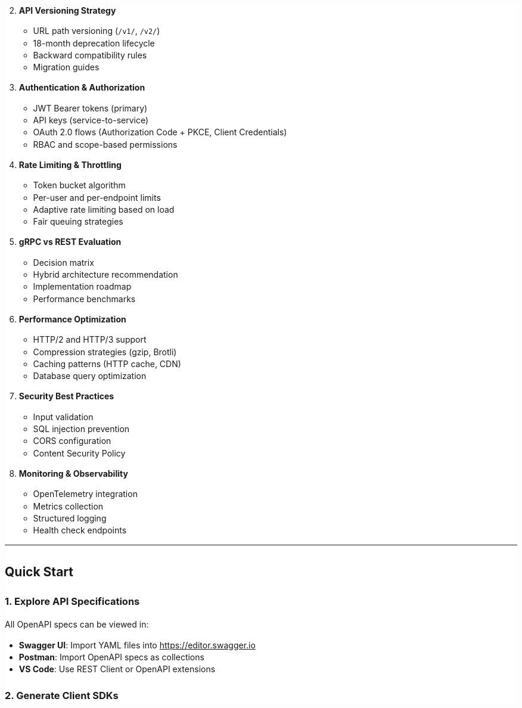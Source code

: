 2. **API Versioning Strategy**
   - URL path versioning (`/v1/`, `/v2/`)
   - 18-month deprecation lifecycle
   - Backward compatibility rules
   - Migration guides

3. **Authentication & Authorization**
   - JWT Bearer tokens (primary)
   - API keys (service-to-service)
   - OAuth 2.0 flows (Authorization Code + PKCE, Client Credentials)
   - RBAC and scope-based permissions

4. **Rate Limiting & Throttling**
   - Token bucket algorithm
   - Per-user and per-endpoint limits
   - Adaptive rate limiting based on load
   - Fair queuing strategies

5. **gRPC vs REST Evaluation**
   - Decision matrix
   - Hybrid architecture recommendation
   - Implementation roadmap
   - Performance benchmarks

6. **Performance Optimization**
   - HTTP/2 and HTTP/3 support
   - Compression strategies (gzip, Brotli)
   - Caching patterns (HTTP cache, CDN)
   - Database query optimization

7. **Security Best Practices**
   - Input validation
   - SQL injection prevention
   - CORS configuration
   - Content Security Policy

8. **Monitoring & Observability**
   - OpenTelemetry integration
   - Metrics collection
   - Structured logging
   - Health check endpoints

---

## Quick Start

### 1. Explore API Specifications

All OpenAPI specs can be viewed in:
- **Swagger UI**: Import YAML files into https://editor.swagger.io
- **Postman**: Import OpenAPI specs as collections
- **VS Code**: Use REST Client or OpenAPI extensions

### 2. Generate Client SDKs
